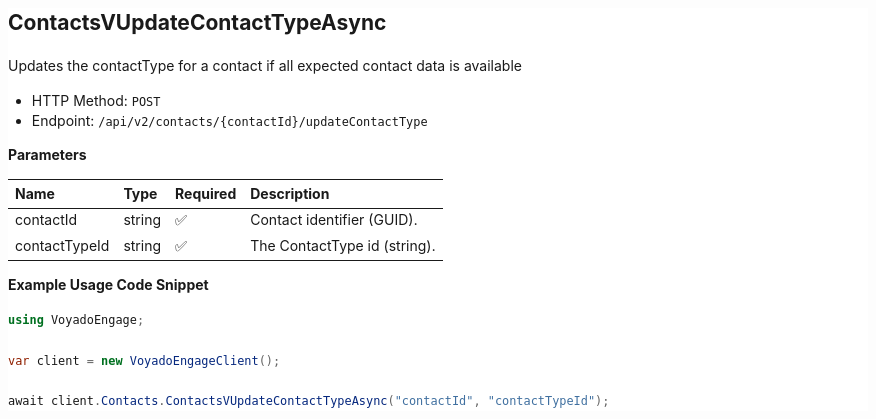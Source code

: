 ## ContactsVUpdateContactTypeAsync

Updates the contactType for a contact if all expected contact data is available

- HTTP Method: `POST`
- Endpoint: `/api/v2/contacts/{contactId}/updateContactType`

**Parameters**

| Name          | Type   | Required | Description                  |
| :------------ | :----- | :------- | :--------------------------- |
| contactId     | string | ✅       | Contact identifier (GUID).   |
| contactTypeId | string | ✅       | The ContactType id (string). |

**Example Usage Code Snippet**

```csharp
using VoyadoEngage;

var client = new VoyadoEngageClient();

await client.Contacts.ContactsVUpdateContactTypeAsync("contactId", "contactTypeId");
```


